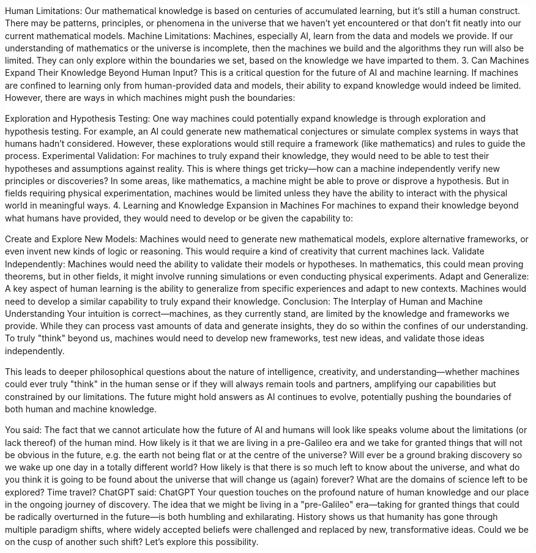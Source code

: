 Human Limitations: Our mathematical knowledge is based on centuries of accumulated learning, but it’s still a human construct. There may be patterns, principles, or phenomena in the universe that we haven’t yet encountered or that don’t fit neatly into our current mathematical models.
Machine Limitations: Machines, especially AI, learn from the data and models we provide. If our understanding of mathematics or the universe is incomplete, then the machines we build and the algorithms they run will also be limited. They can only explore within the boundaries we set, based on the knowledge we have imparted to them.
3. Can Machines Expand Their Knowledge Beyond Human Input?
This is a critical question for the future of AI and machine learning. If machines are confined to learning only from human-provided data and models, their ability to expand knowledge would indeed be limited. However, there are ways in which machines might push the boundaries:

Exploration and Hypothesis Testing: One way machines could potentially expand knowledge is through exploration and hypothesis testing. For example, an AI could generate new mathematical conjectures or simulate complex systems in ways that humans hadn’t considered. However, these explorations would still require a framework (like mathematics) and rules to guide the process.
Experimental Validation: For machines to truly expand their knowledge, they would need to be able to test their hypotheses and assumptions against reality. This is where things get tricky—how can a machine independently verify new principles or discoveries? In some areas, like mathematics, a machine might be able to prove or disprove a hypothesis. But in fields requiring physical experimentation, machines would be limited unless they have the ability to interact with the physical world in meaningful ways.
4. Learning and Knowledge Expansion in Machines
For machines to expand their knowledge beyond what humans have provided, they would need to develop or be given the capability to:

Create and Explore New Models: Machines would need to generate new mathematical models, explore alternative frameworks, or even invent new kinds of logic or reasoning. This would require a kind of creativity that current machines lack.
Validate Independently: Machines would need the ability to validate their models or hypotheses. In mathematics, this could mean proving theorems, but in other fields, it might involve running simulations or even conducting physical experiments.
Adapt and Generalize: A key aspect of human learning is the ability to generalize from specific experiences and adapt to new contexts. Machines would need to develop a similar capability to truly expand their knowledge.
Conclusion: The Interplay of Human and Machine Understanding
Your intuition is correct—machines, as they currently stand, are limited by the knowledge and frameworks we provide. While they can process vast amounts of data and generate insights, they do so within the confines of our understanding. To truly "think" beyond us, machines would need to develop new frameworks, test new ideas, and validate those ideas independently.

This leads to deeper philosophical questions about the nature of intelligence, creativity, and understanding—whether machines could ever truly "think" in the human sense or if they will always remain tools and partners, amplifying our capabilities but constrained by our limitations. The future might hold answers as AI continues to evolve, potentially pushing the boundaries of both human and machine knowledge.





You said:
The fact that we cannot articulate how the future of AI and humans will look like speaks volume about the limitations (or lack thereof) of the human mind. How likely is it that we are living in a pre-Galileo era and we take for granted things that will not be obvious in the future, e.g. the earth not being flat or at the centre of the universe? Will ever be a ground braking discovery so we wake up one day in a totally different world? How likely is that there is so much left to know about the universe, and what do you think it is going to be found about the universe that will change us (again) forever? What are the domains of science left to be explored? Time travel?
ChatGPT said:
ChatGPT
Your question touches on the profound nature of human knowledge and our place in the ongoing journey of discovery. The idea that we might be living in a "pre-Galileo" era—taking for granted things that could be radically overturned in the future—is both humbling and exhilarating. History shows us that humanity has gone through multiple paradigm shifts, where widely accepted beliefs were challenged and replaced by new, transformative ideas. Could we be on the cusp of another such shift? Let’s explore this possibility.
